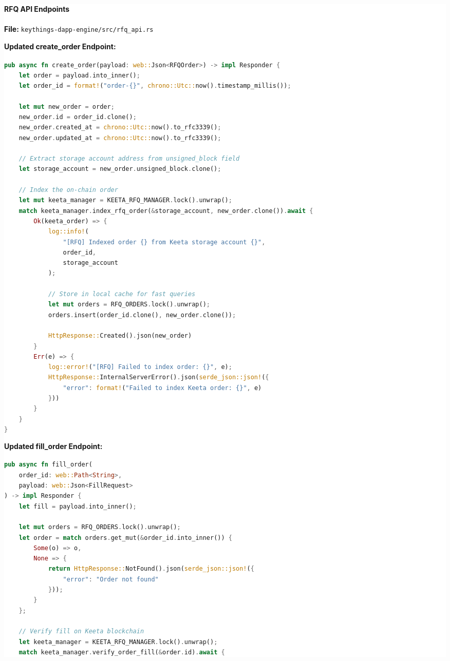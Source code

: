 #### RFQ API Endpoints

**File:** `keythings-dapp-engine/src/rfq_api.rs`

**Updated create_order Endpoint:**
```rust
pub async fn create_order(payload: web::Json<RFQOrder>) -> impl Responder {
    let order = payload.into_inner();
    let order_id = format!("order-{}", chrono::Utc::now().timestamp_millis());
    
    let mut new_order = order;
    new_order.id = order_id.clone();
    new_order.created_at = chrono::Utc::now().to_rfc3339();
    new_order.updated_at = chrono::Utc::now().to_rfc3339();
    
    // Extract storage account address from unsigned_block field
    let storage_account = new_order.unsigned_block.clone();

    // Index the on-chain order
    let mut keeta_manager = KEETA_RFQ_MANAGER.lock().unwrap();
    match keeta_manager.index_rfq_order(&storage_account, new_order.clone()).await {
        Ok(keeta_order) => {
            log::info!(
                "[RFQ] Indexed order {} from Keeta storage account {}", 
                order_id,
                storage_account
            );
            
            // Store in local cache for fast queries
            let mut orders = RFQ_ORDERS.lock().unwrap();
            orders.insert(order_id.clone(), new_order.clone());
            
            HttpResponse::Created().json(new_order)
        }
        Err(e) => {
            log::error!("[RFQ] Failed to index order: {}", e);
            HttpResponse::InternalServerError().json(serde_json::json!({
                "error": format!("Failed to index Keeta order: {}", e)
            }))
        }
    }
}
```

**Updated fill_order Endpoint:**
```rust
pub async fn fill_order(
    order_id: web::Path<String>,
    payload: web::Json<FillRequest>
) -> impl Responder {
    let fill = payload.into_inner();
    
    let mut orders = RFQ_ORDERS.lock().unwrap();
    let order = match orders.get_mut(&order_id.into_inner()) {
        Some(o) => o,
        None => {
            return HttpResponse::NotFound().json(serde_json::json!({
                "error": "Order not found"
            }));
        }
    };
    
    // Verify fill on Keeta blockchain
    let keeta_manager = KEETA_RFQ_MANAGER.lock().unwrap();
    match keeta_manager.verify_order_fill(&order.id).await {
```